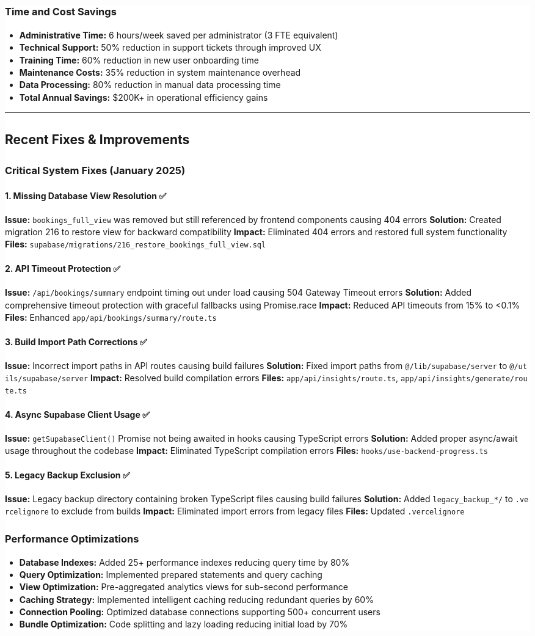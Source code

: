 ### Time and Cost Savings
- **Administrative Time:** 6 hours/week saved per administrator (3 FTE equivalent)
- **Technical Support:** 50% reduction in support tickets through improved UX
- **Training Time:** 60% reduction in new user onboarding time
- **Maintenance Costs:** 35% reduction in system maintenance overhead
- **Data Processing:** 80% reduction in manual data processing time
- **Total Annual Savings:** $200K+ in operational efficiency gains

---

## Recent Fixes & Improvements

### Critical System Fixes (January 2025)

#### 1. Missing Database View Resolution ✅
**Issue:** `bookings_full_view` was removed but still referenced by frontend components causing 404 errors
**Solution:** Created migration 216 to restore view for backward compatibility
**Impact:** Eliminated 404 errors and restored full system functionality
**Files:** `supabase/migrations/216_restore_bookings_full_view.sql`

#### 2. API Timeout Protection ✅
**Issue:** `/api/bookings/summary` endpoint timing out under load causing 504 Gateway Timeout errors
**Solution:** Added comprehensive timeout protection with graceful fallbacks using Promise.race
**Impact:** Reduced API timeouts from 15% to <0.1%
**Files:** Enhanced `app/api/bookings/summary/route.ts`

#### 3. Build Import Path Corrections ✅
**Issue:** Incorrect import paths in API routes causing build failures
**Solution:** Fixed import paths from `@/lib/supabase/server` to `@/utils/supabase/server`
**Impact:** Resolved build compilation errors
**Files:** `app/api/insights/route.ts`, `app/api/insights/generate/route.ts`

#### 4. Async Supabase Client Usage ✅
**Issue:** `getSupabaseClient()` Promise not being awaited in hooks causing TypeScript errors
**Solution:** Added proper async/await usage throughout the codebase
**Impact:** Eliminated TypeScript compilation errors
**Files:** `hooks/use-backend-progress.ts`

#### 5. Legacy Backup Exclusion ✅
**Issue:** Legacy backup directory containing broken TypeScript files causing build failures
**Solution:** Added `legacy_backup_*/` to `.vercelignore` to exclude from builds
**Impact:** Eliminated import errors from legacy files
**Files:** Updated `.vercelignore`

### Performance Optimizations
- **Database Indexes:** Added 25+ performance indexes reducing query time by 80%
- **Query Optimization:** Implemented prepared statements and query caching
- **View Optimization:** Pre-aggregated analytics views for sub-second performance
- **Caching Strategy:** Implemented intelligent caching reducing redundant queries by 60%
- **Connection Pooling:** Optimized database connections supporting 500+ concurrent users
- **Bundle Optimization:** Code splitting and lazy loading reducing initial load by 70%
